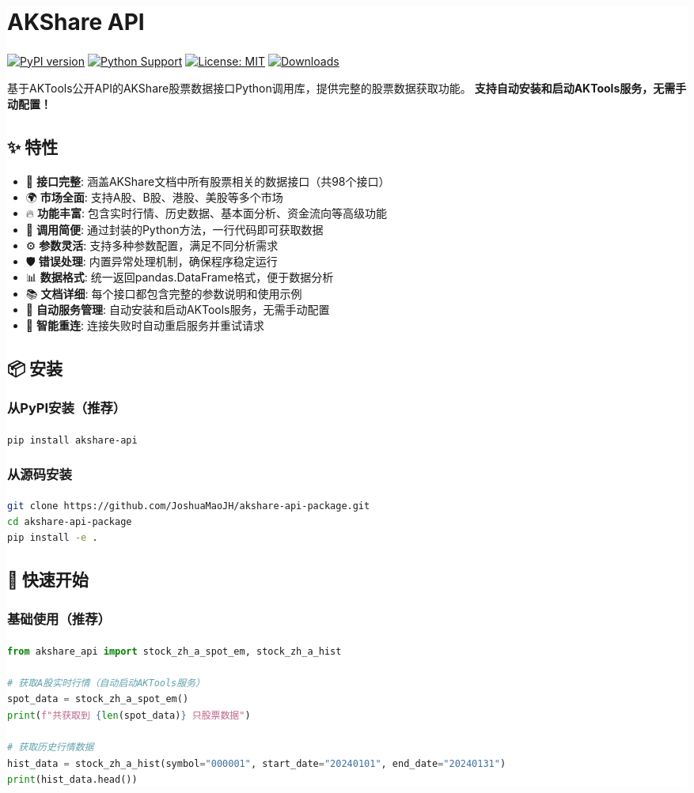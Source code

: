 # AKShare API

[![PyPI version](https://badge.fury.io/py/akshare-api.svg)](https://badge.fury.io/py/akshare-api)
[![Python Support](https://img.shields.io/pypi/pyversions/akshare-api.svg)](https://pypi.org/project/akshare-api/)
[![License: MIT](https://img.shields.io/badge/License-MIT-yellow.svg)](https://opensource.org/licenses/MIT)
[![Downloads](https://pepy.tech/badge/akshare-api)](https://pepy.tech/project/akshare-api)

基于AKTools公开API的AKShare股票数据接口Python调用库，提供完整的股票数据获取功能。
**支持自动安装和启动AKTools服务，无需手动配置！**

## ✨ 特性

- 🎯 **接口完整**: 涵盖AKShare文档中所有股票相关的数据接口（共98个接口）
- 🌍 **市场全面**: 支持A股、B股、港股、美股等多个市场
- 🔥 **功能丰富**: 包含实时行情、历史数据、基本面分析、资金流向等高级功能
- 🚀 **调用简便**: 通过封装的Python方法，一行代码即可获取数据
- ⚙️ **参数灵活**: 支持多种参数配置，满足不同分析需求
- 🛡️ **错误处理**: 内置异常处理机制，确保程序稳定运行
- 📊 **数据格式**: 统一返回pandas.DataFrame格式，便于数据分析
- 📚 **文档详细**: 每个接口都包含完整的参数说明和使用示例
- 🔧 **自动服务管理**: 自动安装和启动AKTools服务，无需手动配置
- 🔄 **智能重连**: 连接失败时自动重启服务并重试请求

## 📦 安装

### 从PyPI安装（推荐）

```bash
pip install akshare-api
```

### 从源码安装

```bash
git clone https://github.com/JoshuaMaoJH/akshare-api-package.git
cd akshare-api-package
pip install -e .
```

## 🚀 快速开始

### 基础使用（推荐）

```python
from akshare_api import stock_zh_a_spot_em, stock_zh_a_hist

# 获取A股实时行情（自动启动AKTools服务）
spot_data = stock_zh_a_spot_em()
print(f"共获取到 {len(spot_data)} 只股票数据")

# 获取历史行情数据
hist_data = stock_zh_a_hist(symbol="000001", start_date="20240101", end_date="20240131")
print(hist_data.head())
```
